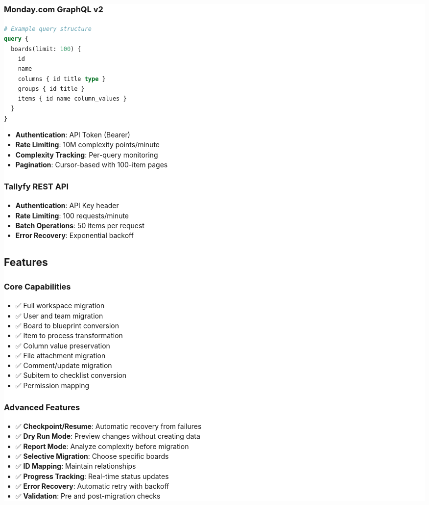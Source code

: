
### Monday.com GraphQL v2

```graphql
# Example query structure
query {
  boards(limit: 100) {
    id
    name
    columns { id title type }
    groups { id title }
    items { id name column_values }
  }
}
```

- **Authentication**: API Token (Bearer)
- **Rate Limiting**: 10M complexity points/minute
- **Complexity Tracking**: Per-query monitoring
- **Pagination**: Cursor-based with 100-item pages

### Tallyfy REST API

- **Authentication**: API Key header
- **Rate Limiting**: 100 requests/minute
- **Batch Operations**: 50 items per request
- **Error Recovery**: Exponential backoff

## Features

### Core Capabilities

- ✅ Full workspace migration
- ✅ User and team migration
- ✅ Board to blueprint conversion
- ✅ Item to process transformation
- ✅ Column value preservation
- ✅ File attachment migration
- ✅ Comment/update migration
- ✅ Subitem to checklist conversion
- ✅ Permission mapping

### Advanced Features

- ✅ **Checkpoint/Resume**: Automatic recovery from failures
- ✅ **Dry Run Mode**: Preview changes without creating data
- ✅ **Report Mode**: Analyze complexity before migration
- ✅ **Selective Migration**: Choose specific boards
- ✅ **ID Mapping**: Maintain relationships
- ✅ **Progress Tracking**: Real-time status updates
- ✅ **Error Recovery**: Automatic retry with backoff
- ✅ **Validation**: Pre and post-migration checks
